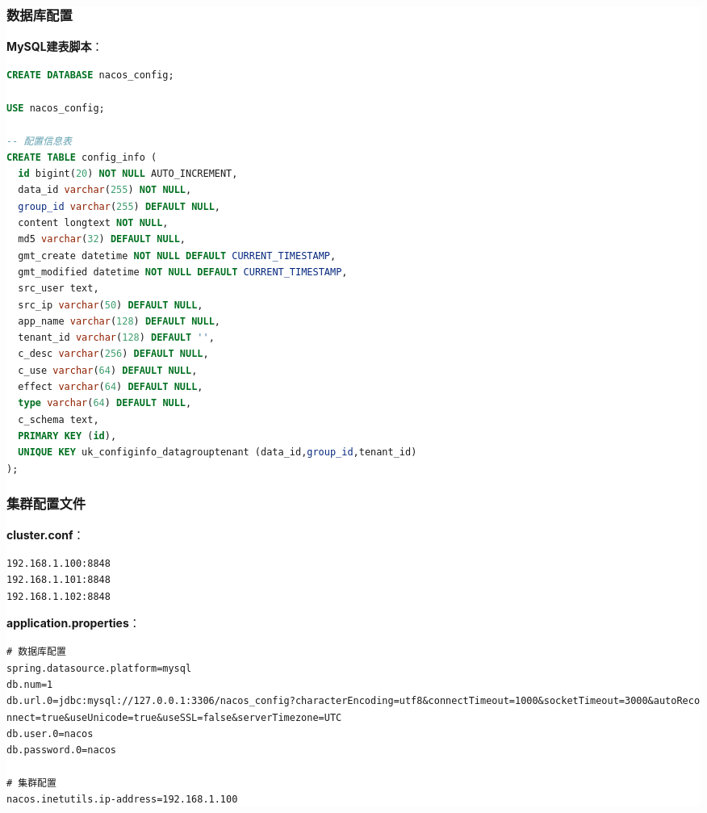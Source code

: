 ### 数据库配置

**MySQL建表脚本**：
```sql
CREATE DATABASE nacos_config;

USE nacos_config;

-- 配置信息表
CREATE TABLE config_info (
  id bigint(20) NOT NULL AUTO_INCREMENT,
  data_id varchar(255) NOT NULL,
  group_id varchar(255) DEFAULT NULL,
  content longtext NOT NULL,
  md5 varchar(32) DEFAULT NULL,
  gmt_create datetime NOT NULL DEFAULT CURRENT_TIMESTAMP,
  gmt_modified datetime NOT NULL DEFAULT CURRENT_TIMESTAMP,
  src_user text,
  src_ip varchar(50) DEFAULT NULL,
  app_name varchar(128) DEFAULT NULL,
  tenant_id varchar(128) DEFAULT '',
  c_desc varchar(256) DEFAULT NULL,
  c_use varchar(64) DEFAULT NULL,
  effect varchar(64) DEFAULT NULL,
  type varchar(64) DEFAULT NULL,
  c_schema text,
  PRIMARY KEY (id),
  UNIQUE KEY uk_configinfo_datagrouptenant (data_id,group_id,tenant_id)
);
```

### 集群配置文件

**cluster.conf**：
```
192.168.1.100:8848
192.168.1.101:8848
192.168.1.102:8848
```

**application.properties**：
```properties
# 数据库配置
spring.datasource.platform=mysql
db.num=1
db.url.0=jdbc:mysql://127.0.0.1:3306/nacos_config?characterEncoding=utf8&connectTimeout=1000&socketTimeout=3000&autoReconnect=true&useUnicode=true&useSSL=false&serverTimezone=UTC
db.user.0=nacos
db.password.0=nacos

# 集群配置
nacos.inetutils.ip-address=192.168.1.100
```
